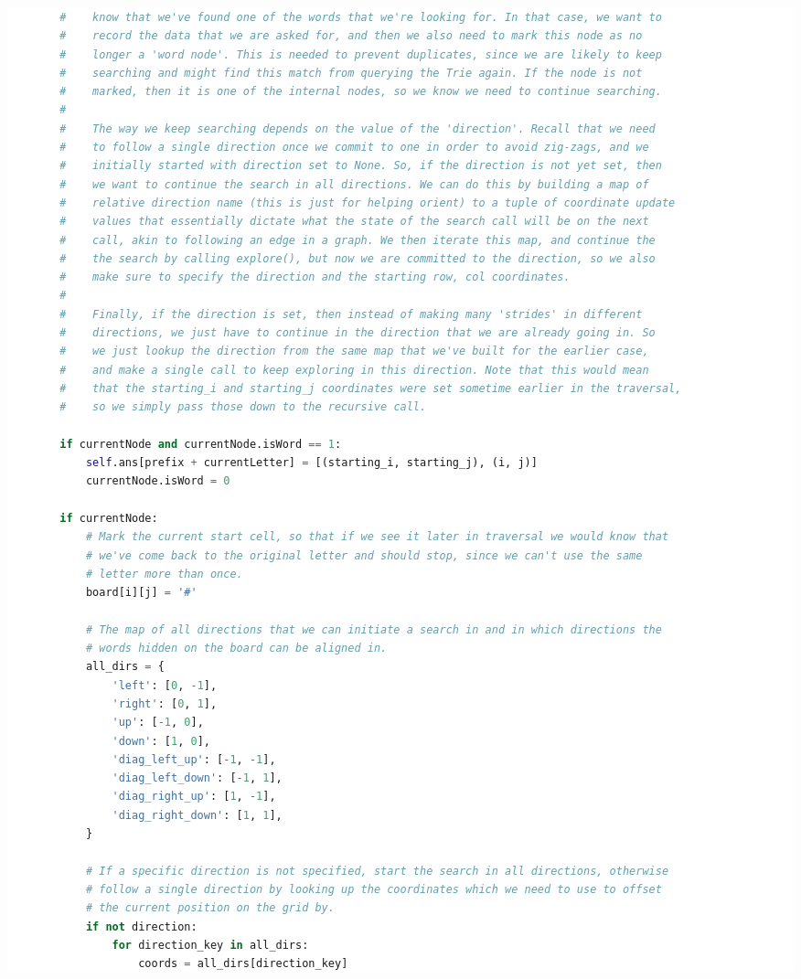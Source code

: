 ```python
        #    know that we've found one of the words that we're looking for. In that case, we want to
        #    record the data that we are asked for, and then we also need to mark this node as no
        #    longer a 'word node'. This is needed to prevent duplicates, since we are likely to keep
        #    searching and might find this match from querying the Trie again. If the node is not 
        #    marked, then it is one of the internal nodes, so we know we need to continue searching. 
        #
        #    The way we keep searching depends on the value of the 'direction'. Recall that we need 
        #    to follow a single direction once we commit to one in order to avoid zig-zags, and we
        #    initially started with direction set to None. So, if the direction is not yet set, then
        #    we want to continue the search in all directions. We can do this by building a map of
        #    relative direction name (this is just for helping orient) to a tuple of coordinate update
        #    values that essentially dictate what the state of the search call will be on the next
        #    call, akin to following an edge in a graph. We then iterate this map, and continue the
        #    the search by calling explore(), but now we are committed to the direction, so we also
        #    make sure to specify the direction and the starting row, col coordinates.
        #    
        #    Finally, if the direction is set, then instead of making many 'strides' in different
        #    directions, we just have to continue in the direction that we are already going in. So
        #    we just lookup the direction from the same map that we've built for the earlier case,
        #    and make a single call to keep exploring in this direction. Note that this would mean
        #    that the starting_i and starting_j coordinates were set sometime earlier in the traversal,
        #    so we simply pass those down to the recursive call.

        if currentNode and currentNode.isWord == 1:
            self.ans[prefix + currentLetter] = [(starting_i, starting_j), (i, j)]
            currentNode.isWord = 0
        
        if currentNode:
            # Mark the current start cell, so that if we see it later in traversal we would know that
            # we've come back to the original letter and should stop, since we can't use the same 
            # letter more than once.
            board[i][j] = '#'

            # The map of all directions that we can initiate a search in and in which directions the
            # words hidden on the board can be aligned in.
            all_dirs = {
                'left': [0, -1],
                'right': [0, 1],
                'up': [-1, 0],
                'down': [1, 0],
                'diag_left_up': [-1, -1],
                'diag_left_down': [-1, 1],
                'diag_right_up': [1, -1],
                'diag_right_down': [1, 1],
            }

            # If a specific direction is not specified, start the search in all directions, otherwise
            # follow a single direction by looking up the coordinates which we need to use to offset
            # the current position on the grid by.
            if not direction:
                for direction_key in all_dirs:
                    coords = all_dirs[direction_key]
```